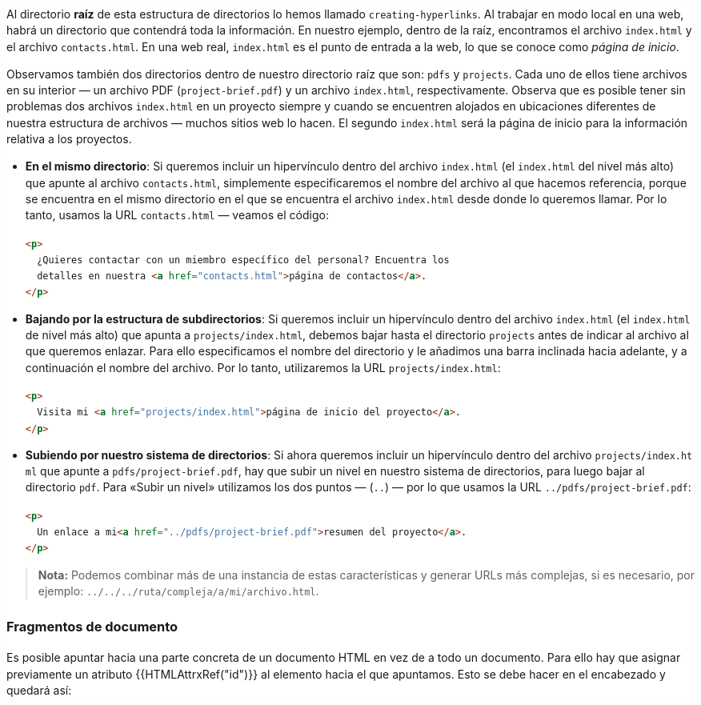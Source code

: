Al directorio **raíz** de esta estructura de directorios lo hemos llamado `creating-hyperlinks`. Al trabajar en modo local en una web, habrá un directorio que contendrá toda la información. En nuestro ejemplo, dentro de la raíz, encontramos el archivo `index.html` y el archivo `contacts.html`. En una web real, `index.html` es el punto de entrada a la web, lo que se conoce como _página de inicio_.

Observamos también dos directorios dentro de nuestro directorio raíz que son: `pdfs` y `projects`. Cada uno de ellos tiene archivos en su interior — un archivo PDF (`project-brief.pdf`) y un archivo `index.html`, respectivamente. Observa que es posible tener sin problemas dos archivos `index.html` en un proyecto siempre y cuando se encuentren alojados en ubicaciones diferentes de nuestra estructura de archivos — muchos sitios web lo hacen. El segundo `index.html` será la página de inicio para la información relativa a los proyectos.

- **En el mismo directorio**: Si queremos incluir un hipervínculo dentro del archivo `index.html` (el `index.html` del nivel más alto) que apunte al archivo `contacts.html`, simplemente especificaremos el nombre del archivo al que hacemos referencia, porque se encuentra en el mismo directorio en el que se encuentra el archivo `index.html` desde donde lo queremos llamar. Por lo tanto, usamos la URL `contacts.html` — veamos el código:

  ```html
  <p>
    ¿Quieres contactar con un miembro específico del personal? Encuentra los
    detalles en nuestra <a href="contacts.html">página de contactos</a>.
  </p>
  ```

- **Bajando por la estructura de subdirectorios**: Si queremos incluir un hipervínculo dentro del archivo `index.html` (el `index.html` de nivel más alto) que apunta a `projects/index.html`, debemos bajar hasta el directorio `projects` antes de indicar al archivo al que queremos enlazar. Para ello especificamos el nombre del directorio y le añadimos una barra inclinada hacia adelante, y a continuación el nombre del archivo. Por lo tanto, utilizaremos la URL `projects/index.html`:

  ```html
  <p>
    Visita mi <a href="projects/index.html">página de inicio del proyecto</a>.
  </p>
  ```

- **Subiendo por nuestro sistema de directorios**: Si ahora queremos incluir un hipervínculo dentro del archivo `projects/index.html` que apunte a `pdfs/project-brief.pdf`, hay que subir un nivel en nuestro sistema de directorios, para luego bajar al directorio `pdf`. Para «Subir un nivel» utilizamos los dos puntos — (`..`) — por lo que usamos la URL `../pdfs/project-brief.pdf`:

  ```html
  <p>
    Un enlace a mi<a href="../pdfs/project-brief.pdf">resumen del proyecto</a>.
  </p>
  ```

> **Nota:** Podemos combinar más de una instancia de estas características y generar URLs más complejas, si es necesario, por ejemplo: `../../../ruta/compleja/a/mi/archivo.html`.

### Fragmentos de documento

Es posible apuntar hacia una parte concreta de un documento HTML en vez de a todo un documento. Para ello hay que asignar previamente un atributo {{HTMLAttrxRef("id")}} al elemento hacia el que apuntamos. Esto se debe hacer en el encabezado y quedará así:
